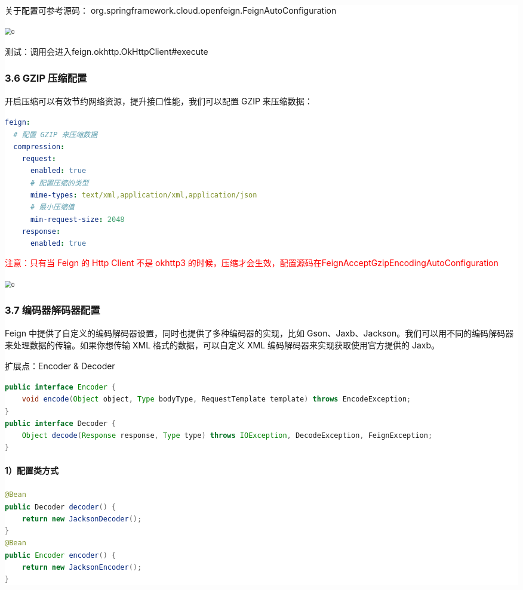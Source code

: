 关于配置可参考源码： org.springframework.cloud.openfeign.FeignAutoConfiguration

​    <img src="G:\myStudy\img\microService\feign\9.png" alt="0" style="zoom:67%;" /> 

测试：调用会进入feign.okhttp.OkHttpClient#execute



### 3.6 GZIP 压缩配置

开启压缩可以有效节约网络资源，提升接口性能，我们可以配置 GZIP 来压缩数据：

```yaml
feign:
  # 配置 GZIP 来压缩数据
  compression:
    request:
      enabled: true
      # 配置压缩的类型
      mime-types: text/xml,application/xml,application/json
      # 最小压缩值
      min-request-size: 2048
    response:
      enabled: true
```

<font color=#FF000>注意：只有当 Feign 的 Http Client 不是 okhttp3 的时候，压缩才会生效，配置源码在FeignAcceptGzipEncodingAutoConfiguration</font>

​    <img src="G:\myStudy\img\microService\feign\10.PNG" alt="0" style="zoom:67%;" /> 



### 3.7 编码器解码器配置

Feign 中提供了自定义的编码解码器设置，同时也提供了多种编码器的实现，比如 Gson、Jaxb、Jackson。我们可以用不同的编码解码器来处理数据的传输。如果你想传输 XML 格式的数据，可以自定义 XML 编码解码器来实现获取使用官方提供的 Jaxb。

扩展点：Encoder & Decoder 

```JAVA
public interface Encoder {
    void encode(Object object, Type bodyType, RequestTemplate template) throws EncodeException;
}
public interface Decoder {
    Object decode(Response response, Type type) throws IOException, DecodeException, FeignException;
}
```

#### 1）配置类方式

```java
@Bean
public Decoder decoder() {
    return new JacksonDecoder();
}
@Bean
public Encoder encoder() {
    return new JacksonEncoder();
}
```
